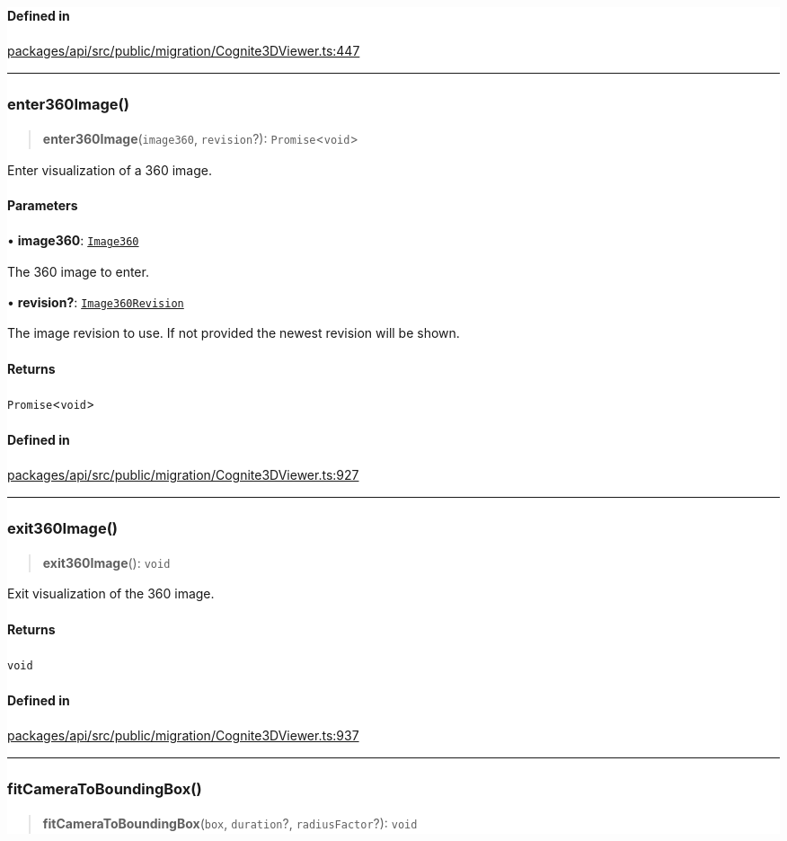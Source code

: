 #### Defined in

[packages/api/src/public/migration/Cognite3DViewer.ts:447](https://github.com/cognitedata/reveal/blob/3aaed3491dba3f4ba9ecd87f495d35383cc73a1d/viewer/packages/api/src/public/migration/Cognite3DViewer.ts#L447)

***

### enter360Image()

> **enter360Image**(`image360`, `revision`?): `Promise`\<`void`\>

Enter visualization of a 360 image.

#### Parameters

• **image360**: [`Image360`](../interfaces/Image360.md)

The 360 image to enter.

• **revision?**: [`Image360Revision`](../interfaces/Image360Revision.md)

The image revision to use. If not provided the newest revision will be shown.

#### Returns

`Promise`\<`void`\>

#### Defined in

[packages/api/src/public/migration/Cognite3DViewer.ts:927](https://github.com/cognitedata/reveal/blob/3aaed3491dba3f4ba9ecd87f495d35383cc73a1d/viewer/packages/api/src/public/migration/Cognite3DViewer.ts#L927)

***

### exit360Image()

> **exit360Image**(): `void`

Exit visualization of the 360 image.

#### Returns

`void`

#### Defined in

[packages/api/src/public/migration/Cognite3DViewer.ts:937](https://github.com/cognitedata/reveal/blob/3aaed3491dba3f4ba9ecd87f495d35383cc73a1d/viewer/packages/api/src/public/migration/Cognite3DViewer.ts#L937)

***

### fitCameraToBoundingBox()

> **fitCameraToBoundingBox**(`box`, `duration`?, `radiusFactor`?): `void`
